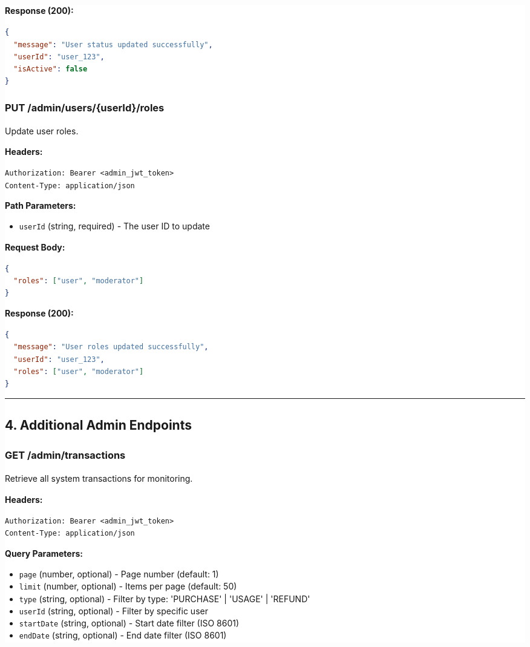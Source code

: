 **Response (200):**
```json
{
  "message": "User status updated successfully",
  "userId": "user_123",
  "isActive": false
}
```

### PUT /admin/users/{userId}/roles
Update user roles.

**Headers:**
```
Authorization: Bearer <admin_jwt_token>
Content-Type: application/json
```

**Path Parameters:**
- `userId` (string, required) - The user ID to update

**Request Body:**
```json
{
  "roles": ["user", "moderator"]
}
```

**Response (200):**
```json
{
  "message": "User roles updated successfully",
  "userId": "user_123",
  "roles": ["user", "moderator"]
}
```

---

## 4. Additional Admin Endpoints

### GET /admin/transactions
Retrieve all system transactions for monitoring.

**Headers:**
```
Authorization: Bearer <admin_jwt_token>
Content-Type: application/json
```

**Query Parameters:**
- `page` (number, optional) - Page number (default: 1)
- `limit` (number, optional) - Items per page (default: 50)
- `type` (string, optional) - Filter by type: 'PURCHASE' | 'USAGE' | 'REFUND'
- `userId` (string, optional) - Filter by specific user
- `startDate` (string, optional) - Start date filter (ISO 8601)
- `endDate` (string, optional) - End date filter (ISO 8601)
